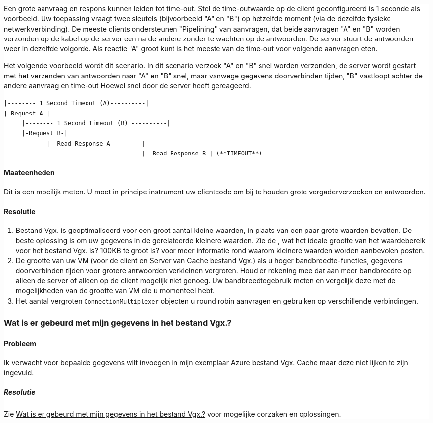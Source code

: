 Een grote aanvraag en respons kunnen leiden tot time-out. Stel de time-outwaarde op de client geconfigureerd is 1 seconde als voorbeeld. Uw toepassing vraagt twee sleutels (bijvoorbeeld "A" en "B") op hetzelfde moment (via de dezelfde fysieke netwerkverbinding). De meeste clients ondersteunen "Pipelining" van aanvragen, dat beide aanvragen "A" en "B" worden verzonden op de kabel op de server een na de andere zonder te wachten op de antwoorden. De server stuurt de antwoorden weer in dezelfde volgorde. Als reactie "A" groot kunt is het meeste van de time-out voor volgende aanvragen eten. 

Het volgende voorbeeld wordt dit scenario. In dit scenario verzoek "A" en "B" snel worden verzonden, de server wordt gestart met het verzenden van antwoorden naar "A" en "B" snel, maar vanwege gegevens doorverbinden tijden, "B" vastloopt achter de andere aanvraag en time-out Hoewel snel door de server heeft gereageerd.

  	|-------- 1 Second Timeout (A)----------|
  	|-Request A-|
         |-------- 1 Second Timeout (B) ----------|
         |-Request B-|
                |- Read Response A --------|
                                           |- Read Response B-| (**TIMEOUT**)



#### <a name="measurement"></a>Maateenheden

Dit is een moeilijk meten. U moet in principe instrument uw clientcode om bij te houden grote vergaderverzoeken en antwoorden. 

#### <a name="resolution"></a>Resolutie

1.  Bestand Vgx. is geoptimaliseerd voor een groot aantal kleine waarden, in plaats van een paar grote waarden bevatten. De beste oplossing is om uw gegevens in de gerelateerde kleinere waarden. Zie de [, wat het ideale grootte van het waardebereik voor het bestand Vgx. is? 100KB te groot is?](https://groups.google.com/forum/#!searchin/redis-db/size/redis-db/n7aa2A4DZDs/3OeEPHSQBAAJ) voor meer informatie rond waarom kleinere waarden worden aanbevolen posten.
2.  De grootte van uw VM (voor de client en Server van Cache bestand Vgx.) als u hoger bandbreedte-functies, gegevens doorverbinden tijden voor grotere antwoorden verkleinen vergroten. Houd er rekening mee dat aan meer bandbreedte op alleen de server of alleen op de client mogelijk niet genoeg. Uw bandbreedtegebruik meten en vergelijk deze met de mogelijkheden van de grootte van VM die u momenteel hebt.
3.  Het aantal vergroten `ConnectionMultiplexer` objecten u round robin aanvragen en gebruiken op verschillende verbindingen.


### <a name="what-happened-to-my-data-in-redis"></a>Wat is er gebeurd met mijn gegevens in het bestand Vgx.?

#### <a name="problem"></a>Probleem

Ik verwacht voor bepaalde gegevens wilt invoegen in mijn exemplaar Azure bestand Vgx. Cache maar deze niet lijken te zijn ingevuld.

##### <a name="resolution"></a>Resolutie

Zie [Wat is er gebeurd met mijn gegevens in het bestand Vgx.?](https://gist.github.com/JonCole/b6354d92a2d51c141490f10142884ea4#file-whathappenedtomydatainredis-md) voor mogelijke oorzaken en oplossingen.
